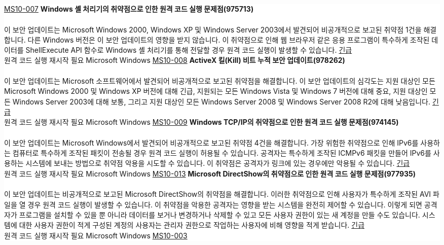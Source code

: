 </tr>
<tr class="even">
<td style="border:1px solid black;"><a href="http://technet.microsoft.com/security/bulletin/ms10-007">MS10-007</a></td>
<td style="border:1px solid black;"><strong>Windows 셸 처리기의 취약점으로 인한 원격 코드 실행 문제점(975713)</strong><br />
<br />
이 보안 업데이트는 Microsoft Windows 2000, Windows XP 및 Windows Server 2003에서 발견되어 비공개적으로 보고된 취약점 1건을 해결합니다. 다른 Windows 버전은 이 보안 업데이트의 영향을 받지 않습니다. 이 취약점으로 인해 웹 브라우저 같은 응용 프로그램이 특수하게 조작된 데이터를 ShellExecute API 함수로 Windows 셸 처리기를 통해 전달할 경우 원격 코드 실행이 발생할 수 있습니다.</td>
<td style="border:1px solid black;"><a href="http://go.microsoft.com/fwlink/?linkid=21140">긴급</a><br />
원격 코드 실행</td>
<td style="border:1px solid black;">재시작 필요</td>
<td style="border:1px solid black;">Microsoft Windows</td>
</tr>
<tr class="odd">
<td style="border:1px solid black;"><a href="http://technet.microsoft.com/security/bulletin/ms10-008">MS10-008</a></td>
<td style="border:1px solid black;"><strong>ActiveX 킬(Kill) 비트 누적 보안 업데이트(978262)</strong><br />
<br />
이 보안 업데이트는 Microsoft 소프트웨어에서 발견되어 비공개적으로 보고된 취약점을 해결합니다. 이 보안 업데이트의 심각도는 지원 대상인 모든 Microsoft Windows 2000 및 Windows XP 버전에 대해 긴급, 지원되는 모든 Windows Vista 및 Windows 7 버전에 대해 중요, 지원 대상인 모든 Windows Server 2003에 대해 보통, 그리고 지원 대상인 모든 Windows Server 2008 및 Windows Server 2008 R2에 대해 낮음입니다.</td>
<td style="border:1px solid black;"><a href="http://go.microsoft.com/fwlink/?linkid=21140">긴급</a><br />
원격 코드 실행</td>
<td style="border:1px solid black;">재시작 필요</td>
<td style="border:1px solid black;">Microsoft Windows</td>
</tr>
<tr class="even">
<td style="border:1px solid black;"><a href="http://technet.microsoft.com/security/bulletin/ms10-009">MS10-009</a></td>
<td style="border:1px solid black;"><strong>Windows TCP/IP의 취약점으로 인한 원격 코드 실행 문제점(974145)</strong><br />
<br />
이 보안 업데이트는 Microsoft Windows에서 발견되어 비공개적으로 보고된 취약점 4건을 해결합니다. 가장 위험한 취약점으로 인해 IPv6를 사용하는 컴퓨터로 특수하게 조작된 패킷이 전송될 경우 원격 코드 실행이 허용될 수 있습니다. 공격자는 특수하게 조작된 ICMPv6 패킷을 만들어 IPv6를 사용하는 시스템에 보내는 방법으로 취약점 악용을 시도할 수 있습니다. 이 취약점은 공격자가 링크에 있는 경우에만 악용될 수 있습니다.</td>
<td style="border:1px solid black;"><a href="http://go.microsoft.com/fwlink/?linkid=21140">긴급</a><br />
원격 코드 실행</td>
<td style="border:1px solid black;">재시작 필요</td>
<td style="border:1px solid black;">Microsoft Windows</td>
</tr>
<tr class="odd">
<td style="border:1px solid black;"><a href="http://technet.microsoft.com/security/bulletin/ms10-013">MS10-013</a></td>
<td style="border:1px solid black;"><strong>Microsoft DirectShow의 취약점으로 인한 원격 코드 실행 문제점(977935)</strong><br />
<br />
이 보안 업데이트는 비공개적으로 보고된 Microsoft DirectShow의 취약점을 해결합니다. 이러한 취약점으로 인해 사용자가 특수하게 조작된 AVI 파일을 열 경우 원격 코드 실행이 발생할 수 있습니다. 이 취약점을 악용한 공격자는 영향을 받는 시스템을 완전히 제어할 수 있습니다. 이렇게 되면 공격자가 프로그램을 설치할 수 있을 뿐 아니라 데이터를 보거나 변경하거나 삭제할 수 있고 모든 사용자 권한이 있는 새 계정을 만들 수도 있습니다. 시스템에 대한 사용자 권한이 적게 구성된 계정의 사용자는 관리자 권한으로 작업하는 사용자에 비해 영향을 적게 받습니다.</td>
<td style="border:1px solid black;"><a href="http://go.microsoft.com/fwlink/?linkid=21140">긴급</a><br />
원격 코드 실행</td>
<td style="border:1px solid black;">재시작 필요</td>
<td style="border:1px solid black;">Microsoft Windows</td>
</tr>
<tr class="even">
<td style="border:1px solid black;"><a href="http://technet.microsoft.com/security/bulletin/ms10-003">MS10-003</a></td>